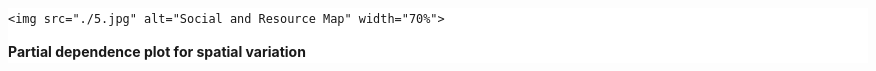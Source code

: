     <img src="./5.jpg" alt="Social and Resource Map" width="70%">
  </p>

<p align="justify">
<b>Partial dependence plot for spatial variation</b>
</p>
<p align="center">